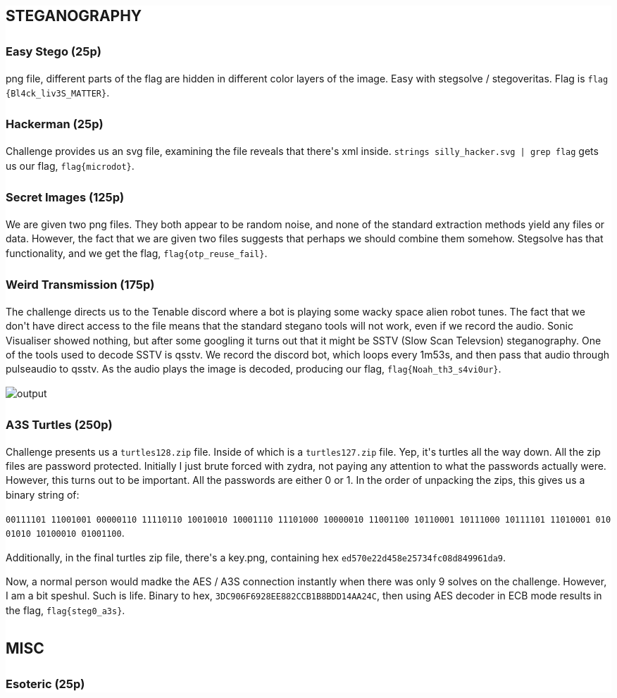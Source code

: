 ## STEGANOGRAPHY

### Easy Stego (25p)

png file, different parts of the flag are hidden in different color layers of the image. Easy with stegsolve / stegoveritas. Flag is `flag{Bl4ck_liv3S_MATTER}`.

### Hackerman (25p)

Challenge provides us an svg file, examining the file reveals that there's xml inside. `strings silly_hacker.svg | grep flag` gets us our flag, `flag{microdot}`.

### Secret Images (125p)

We are given two png files. They both appear to be random noise, and none of the standard extraction methods yield any files or data. However, the fact that we are given two files suggests that perhaps we should combine them somehow. Stegsolve has that functionality, and we get the flag, `flag{otp_reuse_fail}`.

### Weird Transmission (175p)

The challenge directs us to the Tenable discord where a bot is playing some wacky space alien robot tunes. The fact that we don't have direct access to the file means that the standard stegano tools will not work, even if we record the audio. Sonic Visualiser showed nothing, but after some googling it turns out that it might be SSTV (Slow Scan Televsion) steganography. One of the tools used to decode SSTV is qsstv. We record the discord bot, which loops every 1m53s, and then pass that audio through pulseaudio to qsstv. As the audio plays the image is decoded, producing our flag, `flag{Noah_th3_s4vi0ur}`.

![output](https://cdn.discordapp.com/attachments/341454782680137728/813155476422131783/S1_20210221_184153.png)

### A3S Turtles (250p)

Challenge presents us a `turtles128.zip` file. Inside of which is a `turtles127.zip` file. Yep, it's turtles all the way down. All the zip files are password protected. Initially I just brute forced with zydra, not paying any attention to what the passwords actually were. However, this turns out to be important. All the passwords are either 0 or 1. In the order of unpacking the zips, this gives us a binary string of:

`00111101 11001001 00000110 11110110 10010010 10001110 11101000 10000010 11001100 10110001 10111000 10111101 11010001 01001010 10100010 01001100`. 

Additionally, in the final turtles zip file, there's a key.png, containing hex `ed570e22d458e25734fc08d849961da9`.

Now, a normal person would madke the AES / A3S connection instantly when there was only 9 solves on the challenge. However, I am a bit speshul. Such is life. Binary to hex, `3DC906F6928EE882CCB1B8BDD14AA24C`, then using AES decoder in ECB mode results in the flag, `flag{steg0_a3s}`.

## MISC

### Esoteric (25p)
